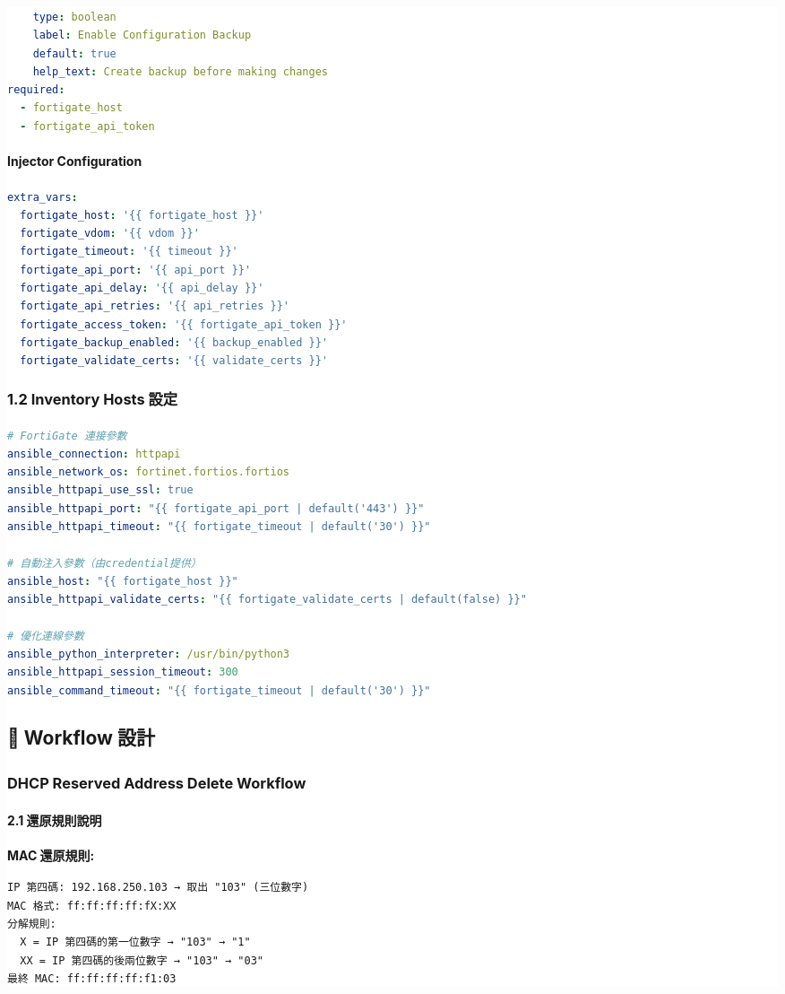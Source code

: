 ```yaml
    type: boolean
    label: Enable Configuration Backup
    default: true
    help_text: Create backup before making changes
required:
  - fortigate_host
  - fortigate_api_token
```

#### Injector Configuration
```yaml
extra_vars:
  fortigate_host: '{{ fortigate_host }}'
  fortigate_vdom: '{{ vdom }}'
  fortigate_timeout: '{{ timeout }}'
  fortigate_api_port: '{{ api_port }}'
  fortigate_api_delay: '{{ api_delay }}'
  fortigate_api_retries: '{{ api_retries }}'
  fortigate_access_token: '{{ fortigate_api_token }}'
  fortigate_backup_enabled: '{{ backup_enabled }}'
  fortigate_validate_certs: '{{ validate_certs }}'
```

### 1.2 Inventory Hosts 設定
```yaml
# FortiGate 連接參數
ansible_connection: httpapi
ansible_network_os: fortinet.fortios.fortios
ansible_httpapi_use_ssl: true
ansible_httpapi_port: "{{ fortigate_api_port | default('443') }}"
ansible_httpapi_timeout: "{{ fortigate_timeout | default('30') }}"

# 自動注入參數（由credential提供）
ansible_host: "{{ fortigate_host }}"
ansible_httpapi_validate_certs: "{{ fortigate_validate_certs | default(false) }}"

# 優化連線參數
ansible_python_interpreter: /usr/bin/python3
ansible_httpapi_session_timeout: 300
ansible_command_timeout: "{{ fortigate_timeout | default('30') }}"
```

## 🔄 Workflow 設計

### DHCP Reserved Address Delete Workflow

#### 2.1 還原規則說明

**MAC 還原規則:**
```
IP 第四碼: 192.168.250.103 → 取出 "103" (三位數字)
MAC 格式: ff:ff:ff:ff:fX:XX
分解規則:
  X = IP 第四碼的第一位數字 → "103" → "1"
  XX = IP 第四碼的後兩位數字 → "103" → "03"
最終 MAC: ff:ff:ff:ff:f1:03
```
